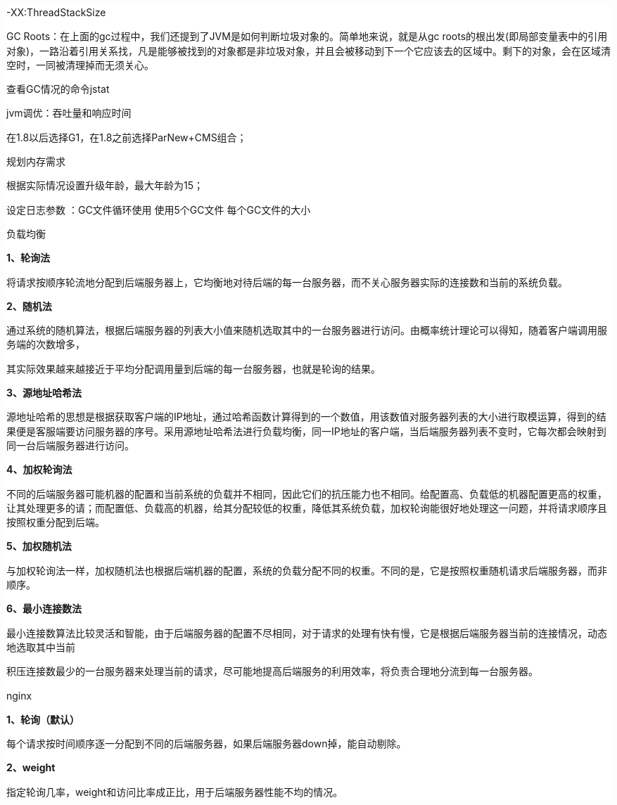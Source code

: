 -XX:ThreadStackSize



GC Roots：在上面的gc过程中，我们还提到了JVM是如何判断垃圾对象的。简单地来说，就是从gc  roots的根出发(即局部变量表中的引用对象)，一路沿着引用关系找，凡是能够被找到的对象都是非垃圾对象，并且会被移动到下一个它应该去的区域中。剩下的对象，会在区域清空时，一同被清理掉而无须关心。



查看GC情况的命令jstat



jvm调优：吞吐量和响应时间

在1.8以后选择G1，在1.8之前选择ParNew+CMS组合；

规划内存需求

根据实际情况设置升级年龄，最大年龄为15；

设定日志参数 ：GC文件循环使用 使用5个GC文件 每个GC文件的大小



负载均衡

**1、轮询法**

将请求按顺序轮流地分配到后端服务器上，它均衡地对待后端的每一台服务器，而不关心服务器实际的连接数和当前的系统负载。

**2、随机法**

通过系统的随机算法，根据后端服务器的列表大小值来随机选取其中的一台服务器进行访问。由概率统计理论可以得知，随着客户端调用服务端的次数增多，

其实际效果越来越接近于平均分配调用量到后端的每一台服务器，也就是轮询的结果。

**3、源地址哈希法**

源地址哈希的思想是根据获取客户端的IP地址，通过哈希函数计算得到的一个数值，用该数值对服务器列表的大小进行取模运算，得到的结果便是客服端要访问服务器的序号。采用源地址哈希法进行负载均衡，同一IP地址的客户端，当后端服务器列表不变时，它每次都会映射到同一台后端服务器进行访问。

**4、加权轮询法**

不同的后端服务器可能机器的配置和当前系统的负载并不相同，因此它们的抗压能力也不相同。给配置高、负载低的机器配置更高的权重，让其处理更多的请；而配置低、负载高的机器，给其分配较低的权重，降低其系统负载，加权轮询能很好地处理这一问题，并将请求顺序且按照权重分配到后端。

**5、加权随机法**

与加权轮询法一样，加权随机法也根据后端机器的配置，系统的负载分配不同的权重。不同的是，它是按照权重随机请求后端服务器，而非顺序。

**6、最小连接数法**

最小连接数算法比较灵活和智能，由于后端服务器的配置不尽相同，对于请求的处理有快有慢，它是根据后端服务器当前的连接情况，动态地选取其中当前

积压连接数最少的一台服务器来处理当前的请求，尽可能地提高后端服务的利用效率，将负责合理地分流到每一台服务器。



nginx

**1、轮询（默认）**

每个请求按时间顺序逐一分配到不同的后端服务器，如果后端服务器down掉，能自动剔除。  

**2、weight**

指定轮询几率，weight和访问比率成正比，用于后端服务器性能不均的情况。
